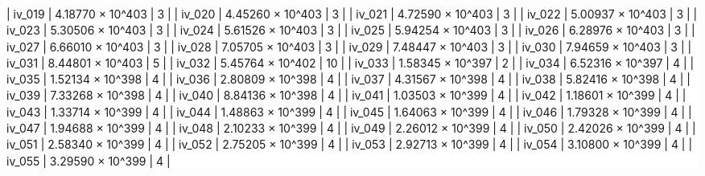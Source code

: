 | iv_019 | 4.18770 × 10^403 | 3 |
| iv_020 | 4.45260 × 10^403 | 3 |
| iv_021 | 4.72590 × 10^403 | 3 |
| iv_022 | 5.00937 × 10^403 | 3 |
| iv_023 | 5.30506 × 10^403 | 3 |
| iv_024 | 5.61526 × 10^403 | 3 |
| iv_025 | 5.94254 × 10^403 | 3 |
| iv_026 | 6.28976 × 10^403 | 3 |
| iv_027 | 6.66010 × 10^403 | 3 |
| iv_028 | 7.05705 × 10^403 | 3 |
| iv_029 | 7.48447 × 10^403 | 3 |
| iv_030 | 7.94659 × 10^403 | 3 |
| iv_031 | 8.44801 × 10^403 | 5 |
| iv_032 | 5.45764 × 10^402 | 10 |
| iv_033 | 1.58345 × 10^397 | 2 |
| iv_034 | 6.52316 × 10^397 | 4 |
| iv_035 | 1.52134 × 10^398 | 4 |
| iv_036 | 2.80809 × 10^398 | 4 |
| iv_037 | 4.31567 × 10^398 | 4 |
| iv_038 | 5.82416 × 10^398 | 4 |
| iv_039 | 7.33268 × 10^398 | 4 |
| iv_040 | 8.84136 × 10^398 | 4 |
| iv_041 | 1.03503 × 10^399 | 4 |
| iv_042 | 1.18601 × 10^399 | 4 |
| iv_043 | 1.33714 × 10^399 | 4 |
| iv_044 | 1.48863 × 10^399 | 4 |
| iv_045 | 1.64063 × 10^399 | 4 |
| iv_046 | 1.79328 × 10^399 | 4 |
| iv_047 | 1.94688 × 10^399 | 4 |
| iv_048 | 2.10233 × 10^399 | 4 |
| iv_049 | 2.26012 × 10^399 | 4 |
| iv_050 | 2.42026 × 10^399 | 4 |
| iv_051 | 2.58340 × 10^399 | 4 |
| iv_052 | 2.75205 × 10^399 | 4 |
| iv_053 | 2.92713 × 10^399 | 4 |
| iv_054 | 3.10800 × 10^399 | 4 |
| iv_055 | 3.29590 × 10^399 | 4 |